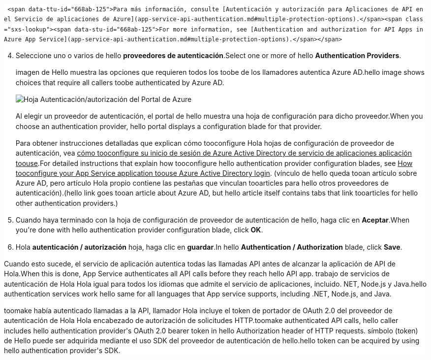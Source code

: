      <span data-ttu-id="668ab-125">Para más información, consulte [Autenticación y autorización para Aplicaciones de API en el Servicio de aplicaciones de Azure](app-service-api-authentication.md#multiple-protection-options).</span><span class="sxs-lookup"><span data-stu-id="668ab-125">For more information, see [Authentication and authorization for API Apps in Azure App Service](app-service-api-authentication.md#multiple-protection-options).</span></span>
4. <span data-ttu-id="668ab-126">Seleccione uno o varios de hello **proveedores de autenticación**.</span><span class="sxs-lookup"><span data-stu-id="668ab-126">Select one or more of hello **Authentication Providers**.</span></span>
   
    <span data-ttu-id="668ab-127">imagen de Hello muestra las opciones que requieren todos los toobe de los llamadores autentica Azure AD.</span><span class="sxs-lookup"><span data-stu-id="668ab-127">hello image shows    choices that require all callers toobe authenticated by Azure AD.</span></span>
   
    ![Hoja Autenticación/autorización del Portal de Azure](./media/app-service-api-dotnet-user-principal-auth/authblade.png)
   
    <span data-ttu-id="668ab-129">Al elegir un proveedor de autenticación, el portal de hello muestra una hoja de configuración para dicho proveedor.</span><span class="sxs-lookup"><span data-stu-id="668ab-129">When you choose an authentication provider, hello portal displays a configuration blade for that provider.</span></span> 
   
    <span data-ttu-id="668ab-130">Para obtener instrucciones detalladas que explican cómo tooconfigure Hola hojas de configuración de proveedor de autenticación, vea [cómo tooconfigure su inicio de sesión de Azure Active Directory de servicio de aplicaciones aplicación toouse](../app-service-mobile/app-service-mobile-how-to-configure-active-directory-authentication.md).</span><span class="sxs-lookup"><span data-stu-id="668ab-130">For detailed instructions that explain how tooconfigure hello authentication provider configuration blades, see [How tooconfigure your App Service application toouse Azure Active Directory login](../app-service-mobile/app-service-mobile-how-to-configure-active-directory-authentication.md).</span></span> <span data-ttu-id="668ab-131">(vínculo de hello queda tooan artículo sobre Azure AD, pero artículo Hola propio contiene las pestañas que vinculan tooarticles para hello otros proveedores de autenticación).</span><span class="sxs-lookup"><span data-stu-id="668ab-131">(hello link goes tooan article about Azure AD, but hello article itself contains tabs that link tooarticles for hello other authentication providers.)</span></span>
5. <span data-ttu-id="668ab-132">Cuando haya terminado con la hoja de configuración de proveedor de autenticación de hello, haga clic en **Aceptar**.</span><span class="sxs-lookup"><span data-stu-id="668ab-132">When you're done with hello authentication provider configuration blade, click **OK**.</span></span>
6. <span data-ttu-id="668ab-133">Hola **autenticación / autorización** hoja, haga clic en **guardar**.</span><span class="sxs-lookup"><span data-stu-id="668ab-133">In hello **Authentication / Authorization** blade, click **Save**.</span></span>

<span data-ttu-id="668ab-134">Cuando esto sucede, el servicio de aplicación autentica todas las llamadas API antes de alcanzar la aplicación de API de Hola.</span><span class="sxs-lookup"><span data-stu-id="668ab-134">When this is done, App Service authenticates all API calls before they reach hello API app.</span></span> <span data-ttu-id="668ab-135">trabajo de servicios de autenticación de Hola Hola igual para todos los idiomas que admite el servicio de aplicaciones, incluido. NET, Node.js y Java.</span><span class="sxs-lookup"><span data-stu-id="668ab-135">hello authentication services work hello same for all languages that App service supports, including .NET, Node.js, and Java.</span></span> 

<span data-ttu-id="668ab-136">toomake había autenticado llamadas a la API, llamador Hola incluye el token de portador de OAuth 2.0 del proveedor de autenticación de Hola Hola encabezado de autorización de solicitudes HTTP.</span><span class="sxs-lookup"><span data-stu-id="668ab-136">toomake authenticated API calls, hello caller includes hello authentication provider's OAuth 2.0 bearer token in hello Authorization header of HTTP requests.</span></span> <span data-ttu-id="668ab-137">símbolo (token) de Hello puede ser adquirida mediante el uso SDK del proveedor de autenticación de hello.</span><span class="sxs-lookup"><span data-stu-id="668ab-137">hello token can be acquired by using hello authentication provider's SDK.</span></span>

